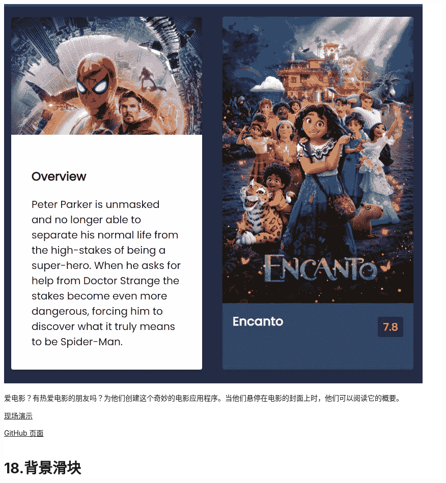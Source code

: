 ![](img/dfe57559cb486f329dde1070b1cec699.png)

爱电影？有热爱电影的朋友吗？为他们创建这个奇妙的电影应用程序。当他们悬停在电影的封面上时，他们可以阅读它的概要。

[现场演示](https://50projects50days.com/projects/movie-app/)

[GitHub 页面](https://github.com/bradtraversy/50projects50days/tree/master/movie-app)

# 18.背景滑块
